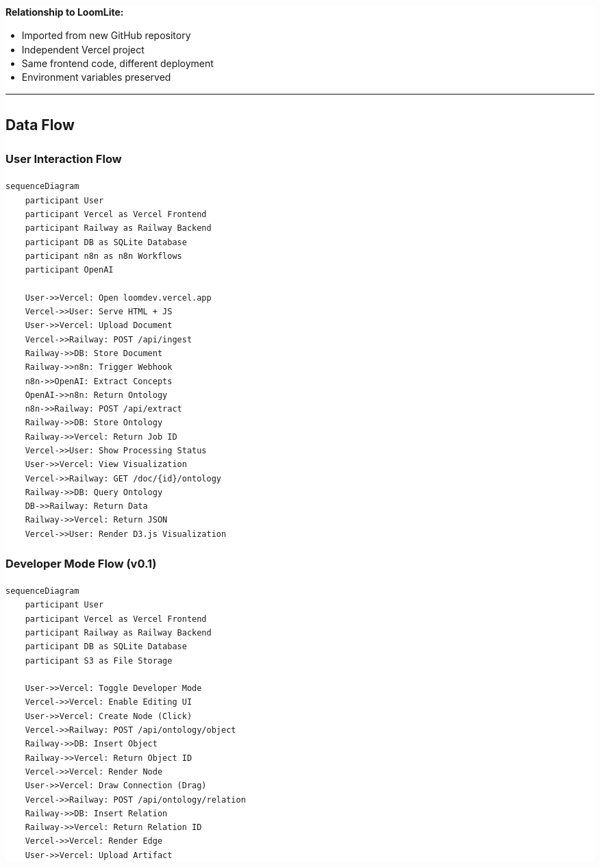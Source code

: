 **Relationship to LoomLite:**
- Imported from new GitHub repository
- Independent Vercel project
- Same frontend code, different deployment
- Environment variables preserved

---

## Data Flow

### User Interaction Flow

```mermaid
sequenceDiagram
    participant User
    participant Vercel as Vercel Frontend
    participant Railway as Railway Backend
    participant DB as SQLite Database
    participant n8n as n8n Workflows
    participant OpenAI
    
    User->>Vercel: Open loomdev.vercel.app
    Vercel->>User: Serve HTML + JS
    User->>Vercel: Upload Document
    Vercel->>Railway: POST /api/ingest
    Railway->>DB: Store Document
    Railway->>n8n: Trigger Webhook
    n8n->>OpenAI: Extract Concepts
    OpenAI->>n8n: Return Ontology
    n8n->>Railway: POST /api/extract
    Railway->>DB: Store Ontology
    Railway->>Vercel: Return Job ID
    Vercel->>User: Show Processing Status
    User->>Vercel: View Visualization
    Vercel->>Railway: GET /doc/{id}/ontology
    Railway->>DB: Query Ontology
    DB->>Railway: Return Data
    Railway->>Vercel: Return JSON
    Vercel->>User: Render D3.js Visualization
```

### Developer Mode Flow (v0.1)

```mermaid
sequenceDiagram
    participant User
    participant Vercel as Vercel Frontend
    participant Railway as Railway Backend
    participant DB as SQLite Database
    participant S3 as File Storage
    
    User->>Vercel: Toggle Developer Mode
    Vercel->>Vercel: Enable Editing UI
    User->>Vercel: Create Node (Click)
    Vercel->>Railway: POST /api/ontology/object
    Railway->>DB: Insert Object
    Railway->>Vercel: Return Object ID
    Vercel->>Vercel: Render Node
    User->>Vercel: Draw Connection (Drag)
    Vercel->>Railway: POST /api/ontology/relation
    Railway->>DB: Insert Relation
    Railway->>Vercel: Return Relation ID
    Vercel->>Vercel: Render Edge
    User->>Vercel: Upload Artifact
```